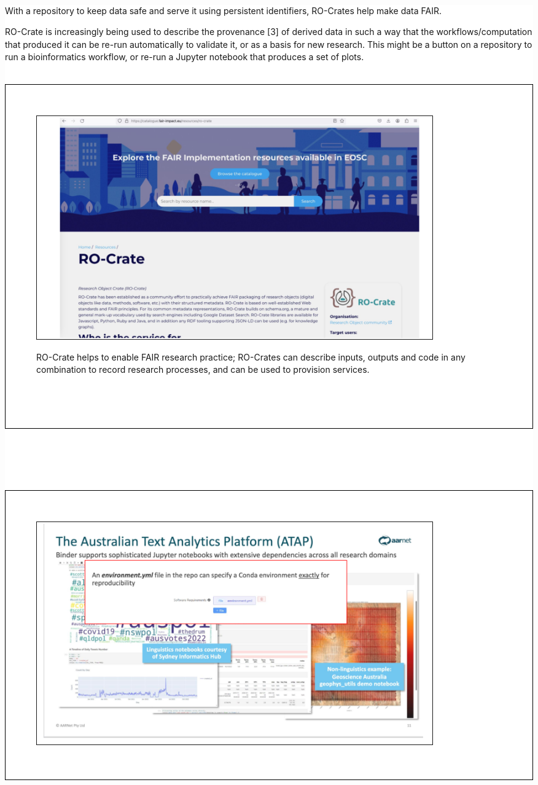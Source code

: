 With a repository to keep data safe and serve it using persistent identifiers, RO-Crates help make data FAIR.

RO-Crate is increasingly being used to describe the provenance [3] of derived data in such a way that the workflows/computation that produced it can be re-run automatically to validate it, or as a basis for new research. This might be a button on a repository to run a bioinformatics workflow, or re-run a Jupyter notebook that produces a set of plots.

<br>

</section>

<section  typeof='http://purl.org/ontology/bibo/Slide' style="border:1px solid black;     margin-bottom: 100px; padding: 50px">
<img src='Slide22.png' alt='' title='Slide: 22' border='1'  width='85%%'/>

RO-Crate helps to enable FAIR research practice; RO-Crates can describe inputs, outputs and code in any combination to record research processes, and can be used to provision services.

<br>

</section>

<section  typeof='http://purl.org/ontology/bibo/Slide' style="border:1px solid black;     margin-bottom: 100px; padding: 50px">
<img src='Slide23.png' alt=' :: ' title='Slide: 23' border='1'  width='85%%'/>

[FAIRiCat]: https://www.conftool.net/or2024/index.php?page=browseSessions&form_session=475#paperID246 "FAIRiCat: Supporting Discovery of a Repository's Interoperability Affordances"
[UTS Research Data Portal]: https://data.research.uts.edu.au/